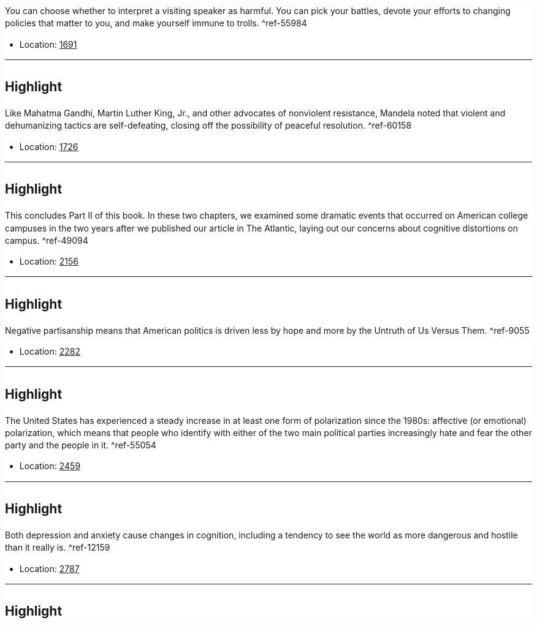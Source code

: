 You can choose whether to interpret a visiting speaker as harmful. You can pick your battles, devote your efforts to changing policies that matter to you, and make yourself immune to trolls. ^ref-55984

- Location: [1691](kindle://book?action=open&asin=B076NVFT5P&location=1691)

---
## Highlight

Like Mahatma Gandhi, Martin Luther King, Jr., and other advocates of nonviolent resistance, Mandela noted that violent and dehumanizing tactics are self-defeating, closing off the possibility of peaceful resolution. ^ref-60158

- Location: [1726](kindle://book?action=open&asin=B076NVFT5P&location=1726)

---
## Highlight

This concludes Part II of this book. In these two chapters, we examined some dramatic events that occurred on American college campuses in the two years after we published our article in The Atlantic, laying out our concerns about cognitive distortions on campus. ^ref-49094

- Location: [2156](kindle://book?action=open&asin=B076NVFT5P&location=2156)

---
## Highlight

Negative partisanship means that American politics is driven less by hope and more by the Untruth of Us Versus Them. ^ref-9055

- Location: [2282](kindle://book?action=open&asin=B076NVFT5P&location=2282)

---
## Highlight

The United States has experienced a steady increase in at least one form of polarization since the 1980s: affective (or emotional) polarization, which means that people who identify with either of the two main political parties increasingly hate and fear the other party and the people in it. ^ref-55054

- Location: [2459](kindle://book?action=open&asin=B076NVFT5P&location=2459)

---
## Highlight

Both depression and anxiety cause changes in cognition, including a tendency to see the world as more dangerous and hostile than it really is. ^ref-12159

- Location: [2787](kindle://book?action=open&asin=B076NVFT5P&location=2787)

---
## Highlight

